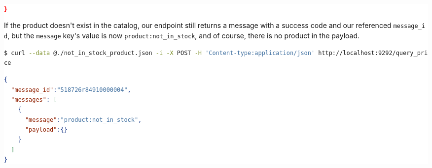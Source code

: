 ```json
}
```

If the product doesn't exist in the catalog, our endpoint still returns a message with a success code and our referenced `message_id`, but the `message` key's value is now `product:not_in_stock`, and of course, there is no product in the payload.

```bash
$ curl --data @./not_in_stock_product.json -i -X POST -H 'Content-type:application/json' http://localhost:9292/query_price
```

```json
{
  "message_id":"518726r84910000004",
  "messages": [
    {
      "message":"product:not_in_stock",
      "payload":{}
    }
  ]
}
```

